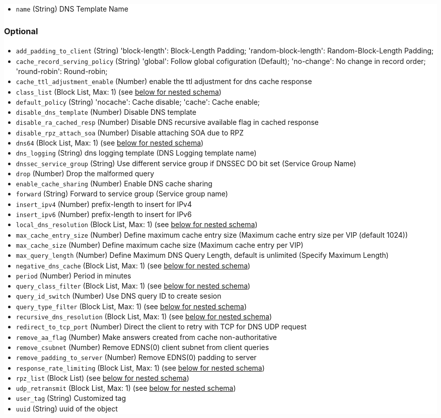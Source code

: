- `name` (String) DNS Template Name

### Optional

- `add_padding_to_client` (String) 'block-length': Block-Length Padding; 'random-block-length': Random-Block-Length Padding;
- `cache_record_serving_policy` (String) 'global': Follow global cofiguration (Default); 'no-change': No change in record order; 'round-robin': Round-robin;
- `cache_ttl_adjustment_enable` (Number) enable the ttl adjustment for dns cache response
- `class_list` (Block List, Max: 1) (see [below for nested schema](#nestedblock--class_list))
- `default_policy` (String) 'nocache': Cache disable; 'cache': Cache enable;
- `disable_dns_template` (Number) Disable DNS template
- `disable_ra_cached_resp` (Number) Disable DNS recursive available flag in cached response
- `disable_rpz_attach_soa` (Number) Disable attaching SOA due to RPZ
- `dns64` (Block List, Max: 1) (see [below for nested schema](#nestedblock--dns64))
- `dns_logging` (String) dns logging template (DNS Logging template name)
- `dnssec_service_group` (String) Use different service group if DNSSEC DO bit set (Service Group Name)
- `drop` (Number) Drop the malformed query
- `enable_cache_sharing` (Number) Enable DNS cache sharing
- `forward` (String) Forward to service group (Service group name)
- `insert_ipv4` (Number) prefix-length to insert for IPv4
- `insert_ipv6` (Number) prefix-length to insert for IPv6
- `local_dns_resolution` (Block List, Max: 1) (see [below for nested schema](#nestedblock--local_dns_resolution))
- `max_cache_entry_size` (Number) Define maximum cache entry size (Maximum cache entry size per VIP (default 1024))
- `max_cache_size` (Number) Define maximum cache size (Maximum cache entry per VIP)
- `max_query_length` (Number) Define Maximum DNS Query Length, default is unlimited (Specify Maximum Length)
- `negative_dns_cache` (Block List, Max: 1) (see [below for nested schema](#nestedblock--negative_dns_cache))
- `period` (Number) Period in minutes
- `query_class_filter` (Block List, Max: 1) (see [below for nested schema](#nestedblock--query_class_filter))
- `query_id_switch` (Number) Use DNS query ID to create sesion
- `query_type_filter` (Block List, Max: 1) (see [below for nested schema](#nestedblock--query_type_filter))
- `recursive_dns_resolution` (Block List, Max: 1) (see [below for nested schema](#nestedblock--recursive_dns_resolution))
- `redirect_to_tcp_port` (Number) Direct the client to retry with TCP for DNS UDP request
- `remove_aa_flag` (Number) Make answers created from cache non-authoritative
- `remove_csubnet` (Number) Remove EDNS(0) client subnet from client queries
- `remove_padding_to_server` (Number) Remove EDNS(0) padding to server
- `response_rate_limiting` (Block List, Max: 1) (see [below for nested schema](#nestedblock--response_rate_limiting))
- `rpz_list` (Block List) (see [below for nested schema](#nestedblock--rpz_list))
- `udp_retransmit` (Block List, Max: 1) (see [below for nested schema](#nestedblock--udp_retransmit))
- `user_tag` (String) Customized tag
- `uuid` (String) uuid of the object
